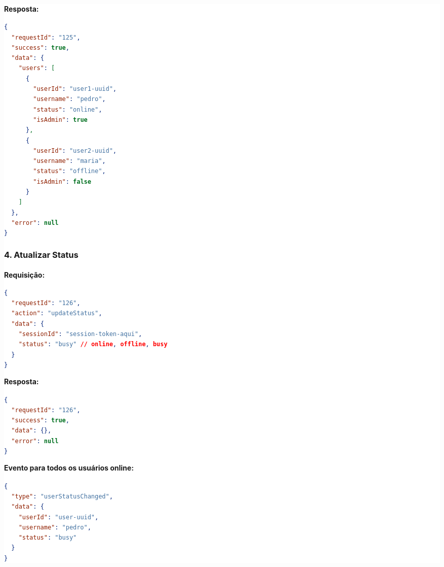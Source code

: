 **Resposta:**
```json
{
  "requestId": "125",
  "success": true,
  "data": {
    "users": [
      {
        "userId": "user1-uuid",
        "username": "pedro",
        "status": "online",
        "isAdmin": true
      },
      {
        "userId": "user2-uuid",
        "username": "maria",
        "status": "offline",
        "isAdmin": false
      }
    ]
  },
  "error": null
}
```

### 4. Atualizar Status
**Requisição:**
```json
{
  "requestId": "126",
  "action": "updateStatus",
  "data": {
    "sessionId": "session-token-aqui",
    "status": "busy" // online, offline, busy
  }
}
```

**Resposta:**
```json
{
  "requestId": "126",
  "success": true,
  "data": {},
  "error": null
}
```

**Evento para todos os usuários online:**
```json
{
  "type": "userStatusChanged",
  "data": {
    "userId": "user-uuid",
    "username": "pedro",
    "status": "busy"
  }
}
```
